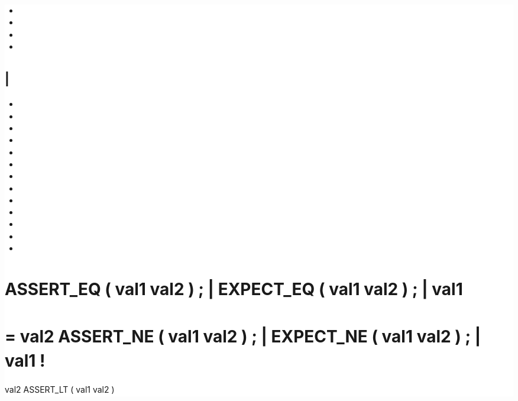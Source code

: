 -
-
-
-
|
-
-
-
-
-
-
-
-
-
-
-
-
-
-
ASSERT_EQ
(
val1
val2
)
;
|
EXPECT_EQ
(
val1
val2
)
;
|
val1
=
=
val2
ASSERT_NE
(
val1
val2
)
;
|
EXPECT_NE
(
val1
val2
)
;
|
val1
!
=
val2
ASSERT_LT
(
val1
val2
)